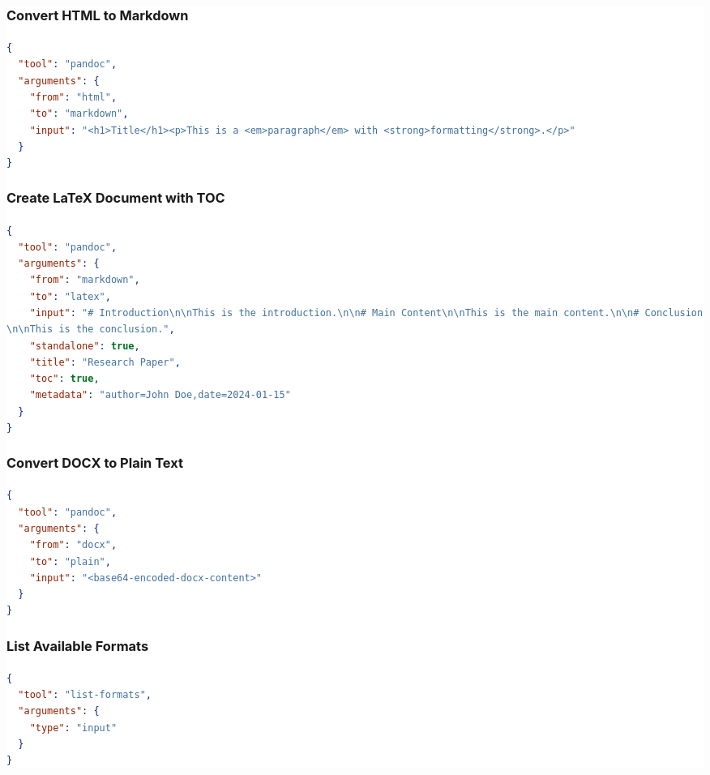 ### Convert HTML to Markdown

```json
{
  "tool": "pandoc",
  "arguments": {
    "from": "html",
    "to": "markdown",
    "input": "<h1>Title</h1><p>This is a <em>paragraph</em> with <strong>formatting</strong>.</p>"
  }
}
```

### Create LaTeX Document with TOC

```json
{
  "tool": "pandoc",
  "arguments": {
    "from": "markdown",
    "to": "latex",
    "input": "# Introduction\n\nThis is the introduction.\n\n# Main Content\n\nThis is the main content.\n\n# Conclusion\n\nThis is the conclusion.",
    "standalone": true,
    "title": "Research Paper",
    "toc": true,
    "metadata": "author=John Doe,date=2024-01-15"
  }
}
```

### Convert DOCX to Plain Text

```json
{
  "tool": "pandoc",
  "arguments": {
    "from": "docx",
    "to": "plain",
    "input": "<base64-encoded-docx-content>"
  }
}
```

### List Available Formats

```json
{
  "tool": "list-formats",
  "arguments": {
    "type": "input"
  }
}
```
